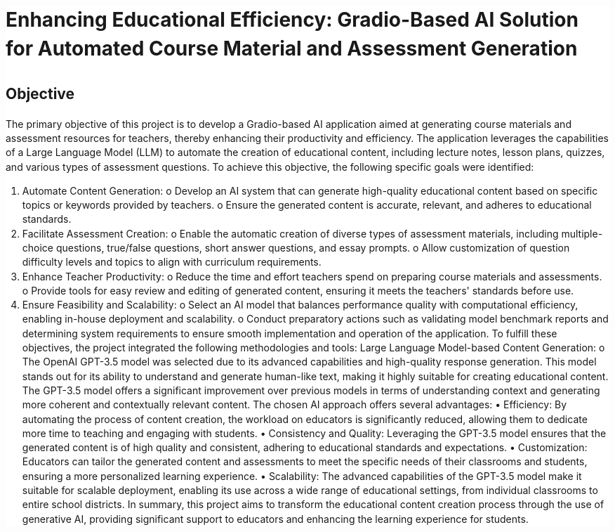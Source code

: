 # Enhancing Educational Efficiency: Gradio-Based AI Solution for Automated Course Material and Assessment Generation

## Objective
The primary objective of this project is to develop a Gradio-based AI application aimed at generating course materials and assessment resources for teachers, thereby enhancing their productivity and efficiency. The application leverages the capabilities of a Large Language Model (LLM) to automate the creation of educational content, including lecture notes, lesson plans, quizzes, and various types of assessment questions.
To achieve this objective, the following specific goals were identified:
1.	Automate Content Generation:
o	Develop an AI system that can generate high-quality educational content based on specific topics or keywords provided by teachers.
o	Ensure the generated content is accurate, relevant, and adheres to educational standards.
2.	Facilitate Assessment Creation:
o	Enable the automatic creation of diverse types of assessment materials, including multiple-choice questions, true/false questions, short answer questions, and essay prompts.
o	Allow customization of question difficulty levels and topics to align with curriculum requirements.
3.	Enhance Teacher Productivity:
o	Reduce the time and effort teachers spend on preparing course materials and assessments.
o	Provide tools for easy review and editing of generated content, ensuring it meets the teachers' standards before use.
4.	Ensure Feasibility and Scalability:
o	Select an AI model that balances performance quality with computational efficiency, enabling in-house deployment and scalability.
o	Conduct preparatory actions such as validating model benchmark reports and determining system requirements to ensure smooth implementation and operation of the application.
To fulfill these objectives, the project integrated the following methodologies and tools:
Large Language Model-based Content Generation:
o	The OpenAI GPT-3.5 model was selected due to its advanced capabilities and high-quality response generation. This model stands out for its ability to understand and generate human-like text, making it highly suitable for creating educational content. The GPT-3.5 model offers a significant improvement over previous models in terms of understanding context and generating more coherent and contextually relevant content.
The chosen AI approach offers several advantages:
•	Efficiency: By automating the process of content creation, the workload on educators is significantly reduced, allowing them to dedicate more time to teaching and engaging with students.
•	Consistency and Quality: Leveraging the GPT-3.5 model ensures that the generated content is of high quality and consistent, adhering to educational standards and expectations.
•	Customization: Educators can tailor the generated content and assessments to meet the specific needs of their classrooms and students, ensuring a more personalized learning experience.
•	Scalability: The advanced capabilities of the GPT-3.5 model make it suitable for scalable deployment, enabling its use across a wide range of educational settings, from individual classrooms to entire school districts.
In summary, this project aims to transform the educational content creation process through the use of generative AI, providing significant support to educators and enhancing the learning experience for students.
